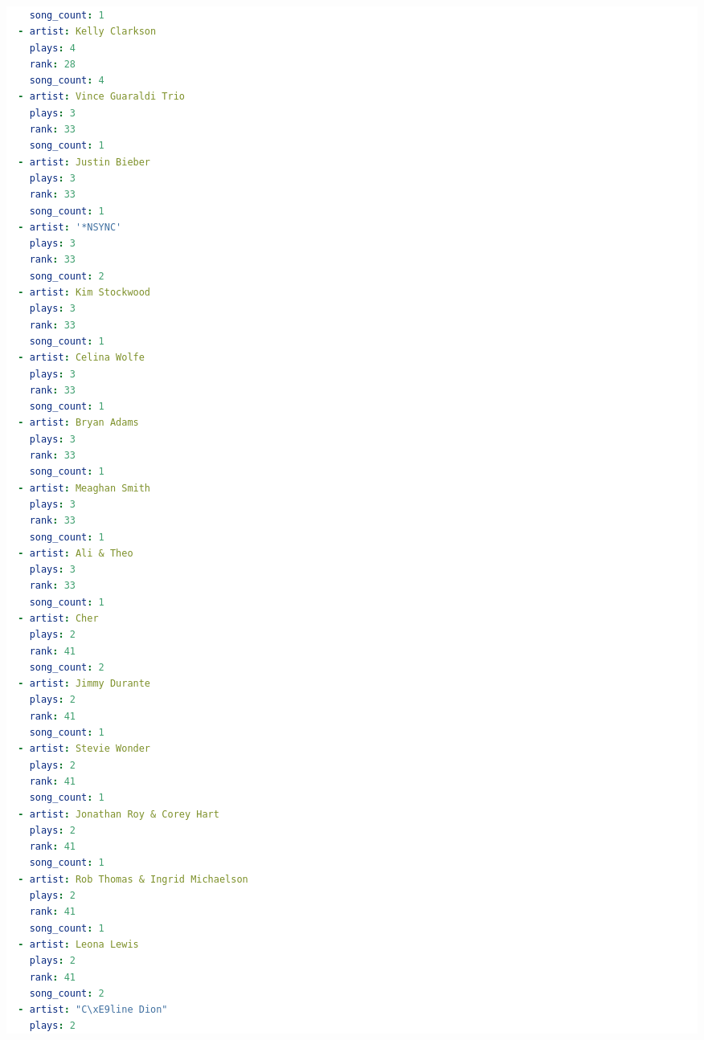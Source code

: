 ```yaml
    song_count: 1
  - artist: Kelly Clarkson
    plays: 4
    rank: 28
    song_count: 4
  - artist: Vince Guaraldi Trio
    plays: 3
    rank: 33
    song_count: 1
  - artist: Justin Bieber
    plays: 3
    rank: 33
    song_count: 1
  - artist: '*NSYNC'
    plays: 3
    rank: 33
    song_count: 2
  - artist: Kim Stockwood
    plays: 3
    rank: 33
    song_count: 1
  - artist: Celina Wolfe
    plays: 3
    rank: 33
    song_count: 1
  - artist: Bryan Adams
    plays: 3
    rank: 33
    song_count: 1
  - artist: Meaghan Smith
    plays: 3
    rank: 33
    song_count: 1
  - artist: Ali & Theo
    plays: 3
    rank: 33
    song_count: 1
  - artist: Cher
    plays: 2
    rank: 41
    song_count: 2
  - artist: Jimmy Durante
    plays: 2
    rank: 41
    song_count: 1
  - artist: Stevie Wonder
    plays: 2
    rank: 41
    song_count: 1
  - artist: Jonathan Roy & Corey Hart
    plays: 2
    rank: 41
    song_count: 1
  - artist: Rob Thomas & Ingrid Michaelson
    plays: 2
    rank: 41
    song_count: 1
  - artist: Leona Lewis
    plays: 2
    rank: 41
    song_count: 2
  - artist: "C\xE9line Dion"
    plays: 2
```